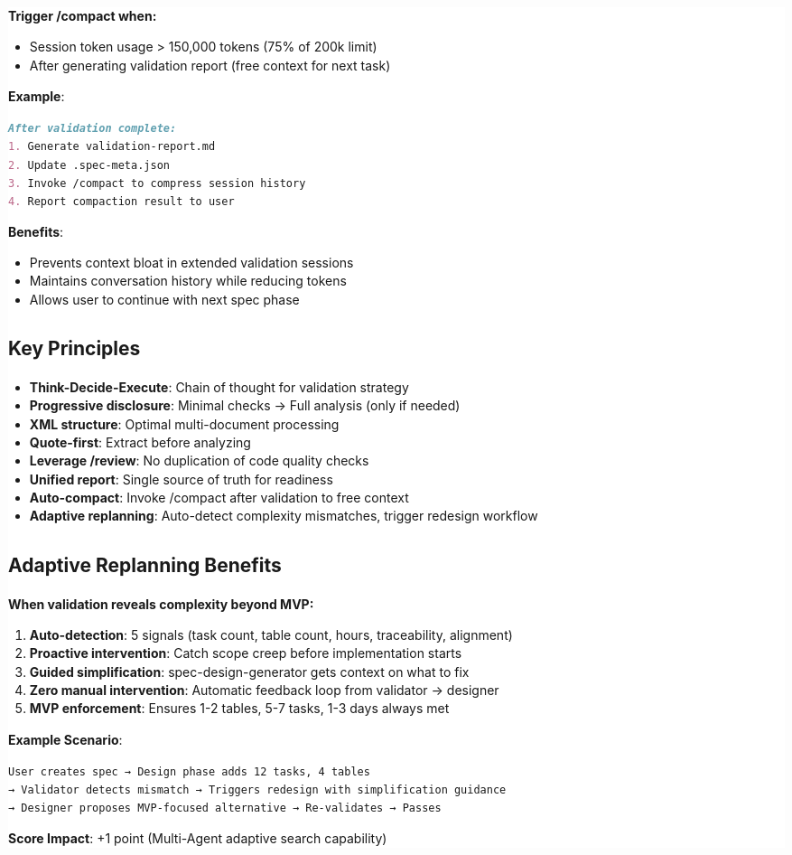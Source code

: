 **Trigger /compact when:**
- Session token usage > 150,000 tokens (75% of 200k limit)
- After generating validation report (free context for next task)

**Example**:
```markdown
After validation complete:
1. Generate validation-report.md
2. Update .spec-meta.json
3. Invoke /compact to compress session history
4. Report compaction result to user
```

**Benefits**:
- Prevents context bloat in extended validation sessions
- Maintains conversation history while reducing tokens
- Allows user to continue with next spec phase

## Key Principles

- **Think-Decide-Execute**: Chain of thought for validation strategy
- **Progressive disclosure**: Minimal checks → Full analysis (only if needed)
- **XML structure**: Optimal multi-document processing
- **Quote-first**: Extract before analyzing
- **Leverage /review**: No duplication of code quality checks
- **Unified report**: Single source of truth for readiness
- **Auto-compact**: Invoke /compact after validation to free context
- **Adaptive replanning**: Auto-detect complexity mismatches, trigger redesign workflow

## Adaptive Replanning Benefits

**When validation reveals complexity beyond MVP:**
1. **Auto-detection**: 5 signals (task count, table count, hours, traceability, alignment)
2. **Proactive intervention**: Catch scope creep before implementation starts
3. **Guided simplification**: spec-design-generator gets context on what to fix
4. **Zero manual intervention**: Automatic feedback loop from validator → designer
5. **MVP enforcement**: Ensures 1-2 tables, 5-7 tasks, 1-3 days always met

**Example Scenario**:
```
User creates spec → Design phase adds 12 tasks, 4 tables
→ Validator detects mismatch → Triggers redesign with simplification guidance
→ Designer proposes MVP-focused alternative → Re-validates → Passes
```

**Score Impact**: +1 point (Multi-Agent adaptive search capability)
